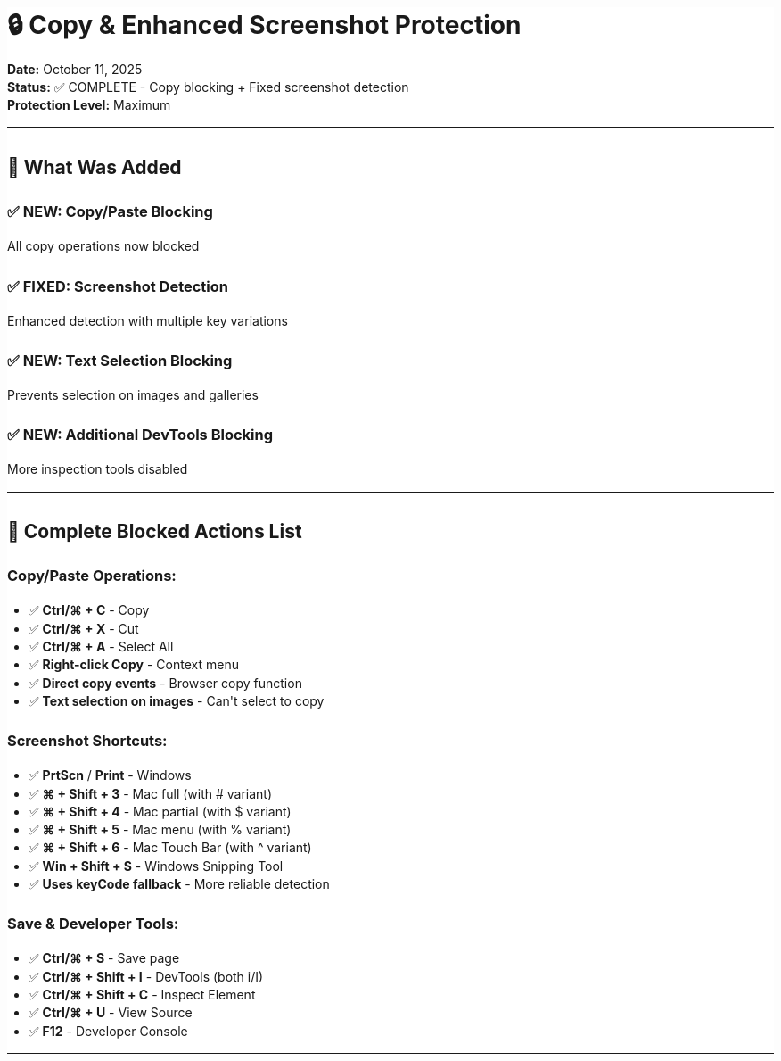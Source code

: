 # 🔒 Copy & Enhanced Screenshot Protection

**Date:** October 11, 2025  
**Status:** ✅ COMPLETE - Copy blocking + Fixed screenshot detection  
**Protection Level:** Maximum

---

## 🎯 What Was Added

### ✅ **NEW: Copy/Paste Blocking**
All copy operations now blocked

### ✅ **FIXED: Screenshot Detection**
Enhanced detection with multiple key variations

### ✅ **NEW: Text Selection Blocking**
Prevents selection on images and galleries

### ✅ **NEW: Additional DevTools Blocking**
More inspection tools disabled

---

## 🚫 Complete Blocked Actions List

### Copy/Paste Operations:
- ✅ **Ctrl/⌘ + C** - Copy
- ✅ **Ctrl/⌘ + X** - Cut
- ✅ **Ctrl/⌘ + A** - Select All
- ✅ **Right-click Copy** - Context menu
- ✅ **Direct copy events** - Browser copy function
- ✅ **Text selection on images** - Can't select to copy

### Screenshot Shortcuts:
- ✅ **PrtScn** / **Print** - Windows
- ✅ **⌘ + Shift + 3** - Mac full (with # variant)
- ✅ **⌘ + Shift + 4** - Mac partial (with $ variant)
- ✅ **⌘ + Shift + 5** - Mac menu (with % variant)
- ✅ **⌘ + Shift + 6** - Mac Touch Bar (with ^ variant)
- ✅ **Win + Shift + S** - Windows Snipping Tool
- ✅ **Uses keyCode fallback** - More reliable detection

### Save & Developer Tools:
- ✅ **Ctrl/⌘ + S** - Save page
- ✅ **Ctrl/⌘ + Shift + I** - DevTools (both i/I)
- ✅ **Ctrl/⌘ + Shift + C** - Inspect Element
- ✅ **Ctrl/⌘ + U** - View Source
- ✅ **F12** - Developer Console

---